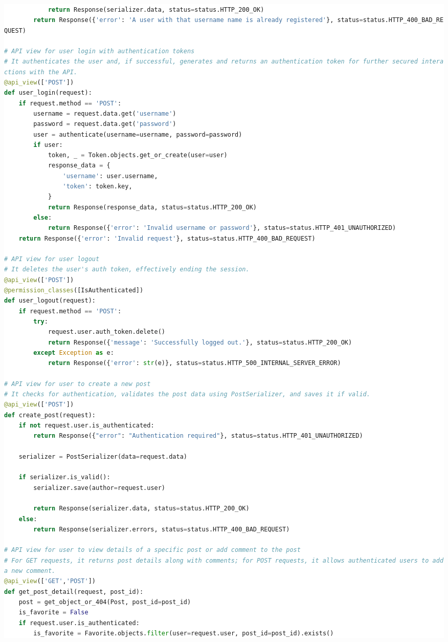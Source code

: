 ```python
            return Response(serializer.data, status=status.HTTP_200_OK)
        return Response({'error': 'A user with that username name is already registered'}, status=status.HTTP_400_BAD_REQUEST)

# API view for user login with authentication tokens
# It authenticates the user and, if successful, generates and returns an authentication token for further secured interactions with the API.
@api_view(['POST'])
def user_login(request):
    if request.method == 'POST':
        username = request.data.get('username')
        password = request.data.get('password')
        user = authenticate(username=username, password=password)
        if user:
            token, _ = Token.objects.get_or_create(user=user)
            response_data = {
                'username': user.username,
                'token': token.key,
            }
            return Response(response_data, status=status.HTTP_200_OK)
        else:
            return Response({'error': 'Invalid username or password'}, status=status.HTTP_401_UNAUTHORIZED)
    return Response({'error': 'Invalid request'}, status=status.HTTP_400_BAD_REQUEST)

# API view for user logout 
# It deletes the user's auth token, effectively ending the session.
@api_view(['POST'])
@permission_classes([IsAuthenticated])
def user_logout(request):
    if request.method == 'POST':
        try:
            request.user.auth_token.delete()
            return Response({'message': 'Successfully logged out.'}, status=status.HTTP_200_OK)
        except Exception as e:
            return Response({'error': str(e)}, status=status.HTTP_500_INTERNAL_SERVER_ERROR)

# API view for user to create a new post
# It checks for authentication, validates the post data using PostSerializer, and saves it if valid.
@api_view(['POST'])
def create_post(request):
    if not request.user.is_authenticated:
        return Response({"error": "Authentication required"}, status=status.HTTP_401_UNAUTHORIZED)

    serializer = PostSerializer(data=request.data)

    if serializer.is_valid():
        serializer.save(author=request.user)

        return Response(serializer.data, status=status.HTTP_200_OK)
    else:
        return Response(serializer.errors, status=status.HTTP_400_BAD_REQUEST)

# API view for user to view details of a specific post or add comment to the post
# For GET requests, it returns post details along with comments; for POST requests, it allows authenticated users to add a new comment.
@api_view(['GET','POST'])
def get_post_detail(request, post_id):
    post = get_object_or_404(Post, post_id=post_id)
    is_favorite = False
    if request.user.is_authenticated:
        is_favorite = Favorite.objects.filter(user=request.user, post_id=post_id).exists() 
```